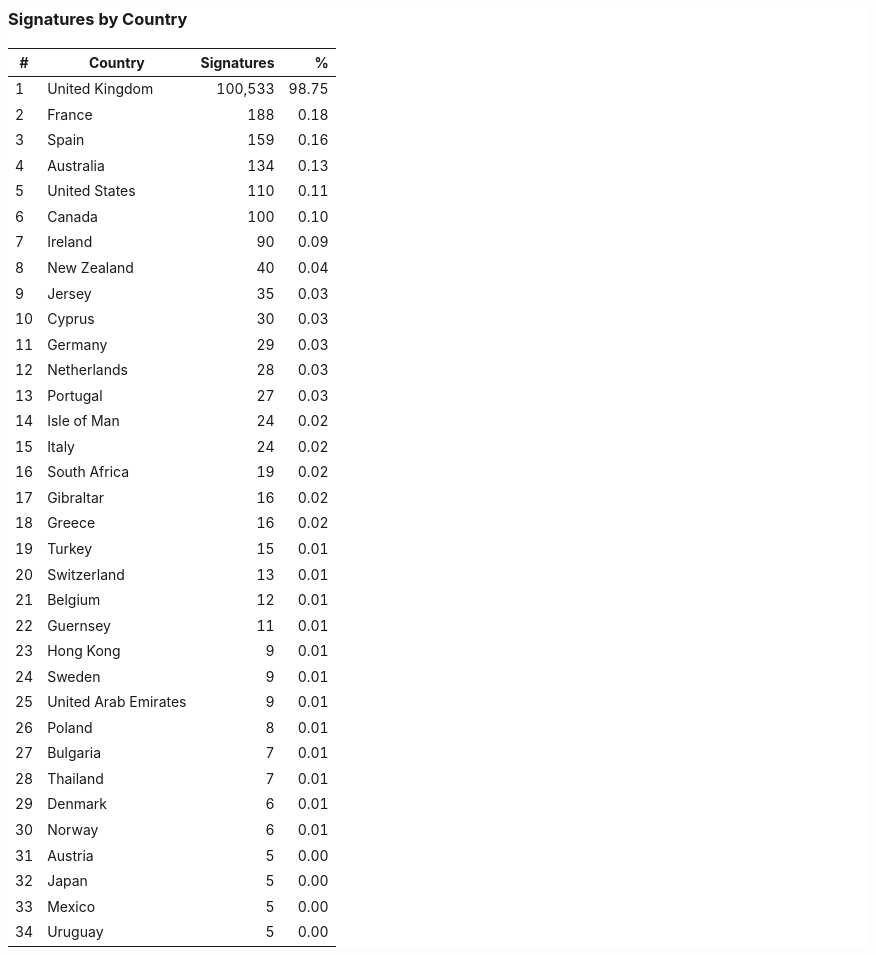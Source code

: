 ### Signatures by Country

| # | Country | Signatures | % |
| - | - | -: | -: |
| 1 | United Kingdom | 100,533 | 98.75 |
| 2 | France | 188 | 0.18 |
| 3 | Spain | 159 | 0.16 |
| 4 | Australia | 134 | 0.13 |
| 5 | United States | 110 | 0.11 |
| 6 | Canada | 100 | 0.10 |
| 7 | Ireland | 90 | 0.09 |
| 8 | New Zealand | 40 | 0.04 |
| 9 | Jersey | 35 | 0.03 |
| 10 | Cyprus | 30 | 0.03 |
| 11 | Germany | 29 | 0.03 |
| 12 | Netherlands | 28 | 0.03 |
| 13 | Portugal | 27 | 0.03 |
| 14 | Isle of Man | 24 | 0.02 |
| 15 | Italy | 24 | 0.02 |
| 16 | South Africa | 19 | 0.02 |
| 17 | Gibraltar | 16 | 0.02 |
| 18 | Greece | 16 | 0.02 |
| 19 | Turkey | 15 | 0.01 |
| 20 | Switzerland | 13 | 0.01 |
| 21 | Belgium | 12 | 0.01 |
| 22 | Guernsey | 11 | 0.01 |
| 23 | Hong Kong | 9 | 0.01 |
| 24 | Sweden | 9 | 0.01 |
| 25 | United Arab Emirates | 9 | 0.01 |
| 26 | Poland | 8 | 0.01 |
| 27 | Bulgaria | 7 | 0.01 |
| 28 | Thailand | 7 | 0.01 |
| 29 | Denmark | 6 | 0.01 |
| 30 | Norway | 6 | 0.01 |
| 31 | Austria | 5 | 0.00 |
| 32 | Japan | 5 | 0.00 |
| 33 | Mexico | 5 | 0.00 |
| 34 | Uruguay | 5 | 0.00 |